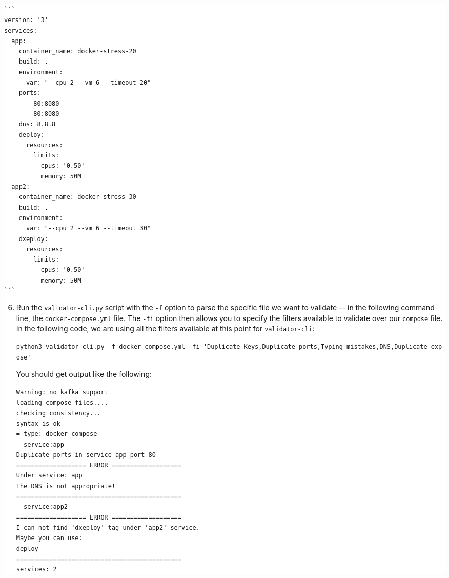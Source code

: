     ```
    version: '3'
    services:
      app:
        container_name: docker-stress-20
        build: .
        environment:
          var: "--cpu 2 --vm 6 --timeout 20"
        ports:
          - 80:8080
          - 80:8080
        dns: 8.8.8
        deploy:
          resources:
            limits:
              cpus: '0.50'
              memory: 50M
      app2:
        container_name: docker-stress-30
        build: .
        environment:
          var: "--cpu 2 --vm 6 --timeout 30"
        dxeploy:
          resources:
            limits:
              cpus: '0.50'
              memory: 50M
    ```
    

6.  Run the `validator-cli.py` script with the `-f`
    option to parse the specific file we want to validate -- in the
    following command line, the `docker-compose.yml` file. The
    `-fi` option then allows you to specify the filters
    available to validate over our `compose` file. In the
    following code, we are using all the filters available at this point
    for `validator-cli`:

    
    ```
    python3 validator-cli.py -f docker-compose.yml -fi 'Duplicate Keys,Duplicate ports,Typing mistakes,DNS,Duplicate expose'
    ```
    

    You should get output like the following:

    
    ```
    Warning: no kafka support
    loading compose files....
    checking consistency...
    syntax is ok
    = type: docker-compose
    - service:app
    Duplicate ports in service app port 80
    =================== ERROR ===================
    Under service: app
    The DNS is not appropriate!
    =============================================
    - service:app2
    =================== ERROR ===================
    I can not find 'dxeploy' tag under 'app2' service. 
    Maybe you can use: 
    deploy
    =============================================
    services: 2